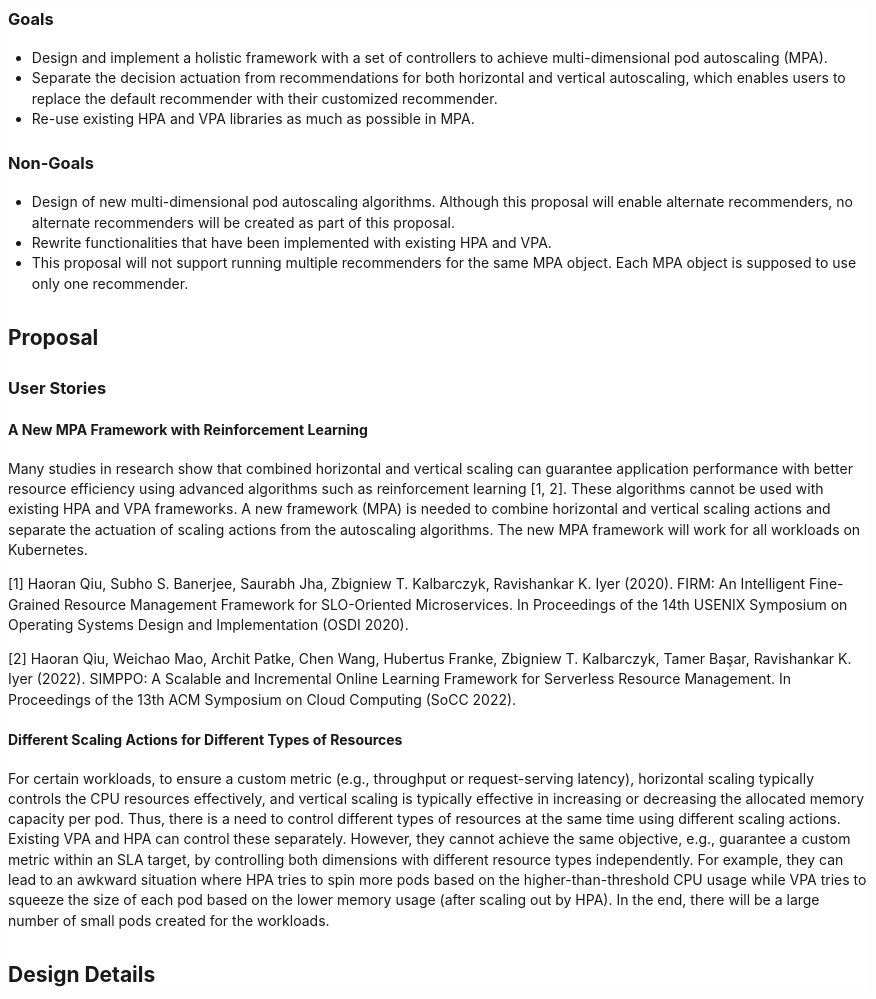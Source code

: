 [HPA]: https://kubernetes.io/docs/tasks/run-application/horizontal-pod-autoscale/
[VPA]: https://github.com/kubernetes/autoscaler/tree/master/vertical-pod-autoscaler
[not recommended]: https://cloud.google.com/kubernetes-engine/docs/concepts/horizontalpodautoscaler

### Goals

- Design and implement a holistic framework with a set of controllers to achieve multi-dimensional pod autoscaling (MPA).
- Separate the decision actuation from recommendations for both horizontal and vertical autoscaling, which enables users to replace the default recommender with their customized recommender.
- Re-use existing HPA and VPA libraries as much as possible in MPA.

### Non-Goals

- Design of new multi-dimensional pod autoscaling algorithms. Although this proposal will enable alternate recommenders, no alternate recommenders will be created as part of this proposal. 
- Rewrite functionalities that have been implemented with existing HPA and VPA.
- This proposal will not support running multiple recommenders for the same MPA object. Each MPA object is supposed to use only one recommender.

## Proposal
### User Stories
#### A New MPA Framework with Reinforcement Learning

Many studies in research show that combined horizontal and vertical scaling can guarantee application performance with better resource efficiency using advanced algorithms such as reinforcement learning [1, 2]. These algorithms cannot be used with existing HPA and VPA frameworks. A new framework (MPA) is needed to combine horizontal and vertical scaling actions and separate the actuation of scaling actions from the autoscaling algorithms. The new MPA framework will work for all workloads on Kubernetes.

[1] Haoran Qiu, Subho S. Banerjee, Saurabh Jha, Zbigniew T. Kalbarczyk, Ravishankar K. Iyer (2020). FIRM: An Intelligent Fine-Grained Resource Management Framework for SLO-Oriented Microservices. In Proceedings of the 14th USENIX Symposium on Operating Systems Design and Implementation (OSDI 2020).

[2] Haoran Qiu, Weichao Mao, Archit Patke, Chen Wang, Hubertus Franke, Zbigniew T. Kalbarczyk, Tamer Başar, Ravishankar K. Iyer (2022). SIMPPO: A Scalable and Incremental Online Learning Framework for Serverless Resource Management. In Proceedings of the 13th ACM Symposium on Cloud Computing (SoCC 2022).

#### Different Scaling Actions for Different Types of Resources

For certain workloads, to ensure a custom metric (e.g., throughput or request-serving latency), horizontal scaling typically controls the CPU resources effectively, and vertical scaling is typically effective in increasing or decreasing the allocated memory capacity per pod. Thus, there is a need to control different types of resources at the same time using different scaling actions. Existing VPA and HPA can control these separately. However, they cannot achieve the same objective, e.g., guarantee a custom metric within an SLA target, by controlling both dimensions with different resource types independently. For example, they can lead to an awkward situation where HPA tries to spin more pods based on the higher-than-threshold CPU usage while VPA tries to squeeze the size of each pod based on the lower memory usage (after scaling out by HPA). In the end, there will be a large number of small pods created for the workloads.

## Design Details


[kubernetes.io]: https://kubernetes.io/
[kubernetes/enhancements]: https://git.k8s.io/enhancements
[kubernetes/kubernetes]: https://git.k8s.io/kubernetes
[kubernetes/website]: https://git.k8s.io/website
[multidimensional Pod scaling service]: https://cloud.google.com/kubernetes-engine/docs/how-to/multidimensional-pod-autoscaling
[a variety of metric APIs]: https://kubernetes.io/docs/tasks/run-application/horizontal-pod-autoscale/#support-for-metrics-apis